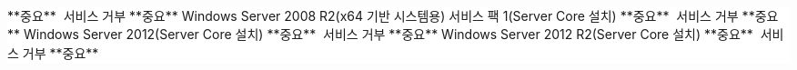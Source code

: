 </td>
<td style="border:1px solid black;">
**중요**   
서비스 거부

</td>
<td style="border:1px solid black;">
**중요**

</td>
</tr>
<tr>
<td style="border:1px solid black;">
Windows Server 2008 R2(x64 기반 시스템용) 서비스 팩 1(Server Core 설치)

</td>
<td style="border:1px solid black;">
**중요**   
서비스 거부

</td>
<td style="border:1px solid black;">
**중요**

</td>
</tr>
<tr>
<td style="border:1px solid black;">
Windows Server 2012(Server Core 설치)

</td>
<td style="border:1px solid black;">
**중요**   
서비스 거부

</td>
<td style="border:1px solid black;">
**중요**

</td>
</tr>
<tr>
<td style="border:1px solid black;">
Windows Server 2012 R2(Server Core 설치)

</td>
<td style="border:1px solid black;">
**중요**   
서비스 거부

</td>
<td style="border:1px solid black;">
**중요**

</td>
</tr>
</table>
 